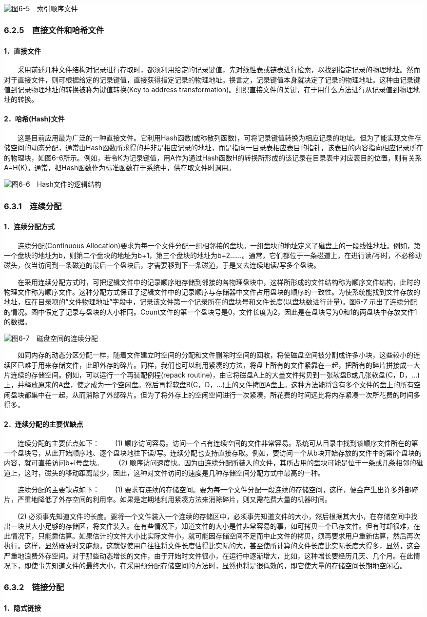 ![图6-5　索引顺序文件](https://images-1302683597.cos.ap-nanjing.myqcloud.com/images/StudyNotes/OperatringSystem/6/images_20220330144915.png)

### 6.2.5　直接文件和哈希文件

#### 1．直接文件

　　采用前述几种文件结构对记录进行存取时，都须利用给定的记录键值，先对线性表或链表进行检索，以找到指定记录的物理地址。然而对于直接文件，则可根据给定的记录键值，直接获得指定记录的物理地址。换言之，记录键值本身就决定了记录的物理地址。这种由记录键值到记录物理地址的转换被称为键值转换(Key to address transformation)。组织直接文件的关键，在于用什么方法进行从记录值到物理地址的转换。 

#### 2．哈希(Hash)文件

　　这是目前应用最为广泛的一种直接文件。它利用Hash函数(或称散列函数)，可将记录键值转换为相应记录的地址。但为了能实现文件存储空间的动态分配，通常由Hash函数所求得的并非是相应记录的地址，而是指向一目录表相应表目的指针，该表目的内容指向相应记录所在的物理块，如图6-6所示。例如，若令K为记录键值，用A作为通过Hash函数H的转换所形成的该记录在目录表中对应表目的位置，则有关系A=H(K)。通常，把Hash函数作为标准函数存于系统中，供存取文件时调用。 

![图6-6　Hash文件的逻辑结构](https://images-1302683597.cos.ap-nanjing.myqcloud.com/images/StudyNotes/OperatringSystem/6/images_20220330144925.png)

### 6.3.1　连续分配

#### 1．连续分配方式

　　连续分配(Continuous Allocation)要求为每一个文件分配一组相邻接的盘块。一组盘块的地址定义了磁盘上的一段线性地址。例如，第一个盘块的地址为b，则第二个盘块的地址为b+1，第三个盘块的地址为b+2……。通常，它们都位于一条磁道上，在进行读/写时，不必移动磁头，仅当访问到一条磁道的最后一个盘块后，才需要移到下一条磁道，于是又去连续地读/写多个盘块。

　　在采用连续分配方式时，可把逻辑文件中的记录顺序地存储到邻接的各物理盘块中，这样所形成的文件结构称为顺序文件结构，此时的物理文件称为顺序文件。这种分配方式保证了逻辑文件中的记录顺序与存储器中文件占用盘块的顺序的一致性。为使系统能找到文件存放的地址，应在目录项的“文件物理地址”字段中，记录该文件第一个记录所在的盘块号和文件长度(以盘块数进行计量)。图6-7 示出了连续分配的情况。图中假定了记录与盘块的大小相同。Count文件的第一个盘块号是0，文件长度为2，因此是在盘块号为0和1的两盘块中存放文件1的数据。 

![图6-7　磁盘空间的连续分配](https://images-1302683597.cos.ap-nanjing.myqcloud.com/images/StudyNotes/OperatringSystem/6/images_20220330144937.png)

　　如同内存的动态分区分配一样，随着文件建立时空间的分配和文件删除时空间的回收，将使磁盘空间被分割成许多小块，这些较小的连续区已难于用来存储文件，此即外存的碎片。同样，我们也可以利用紧凑的方法，将盘上所有的文件紧靠在一起，把所有的碎片拼接成一大片连续的存储空间。例如，可以运行一个再装配例程(repack routine)，由它将磁盘A上的大量文件拷贝到一张软盘B或几张软盘(C，D，…)上，并释放原来的A盘，使之成为一个空闲盘。然后再将软盘B(C，D，…)上的文件拷回A盘上。这种方法能将含有多个文件的盘上的所有空闲盘块都集中在一起，从而消除了外部碎片。但为了将外存上的空闲空间进行一次紧凑，所花费的时间远比将内存紧凑一次所花费的时间多得多。 

#### 2．连续分配的主要优缺点

　　连续分配的主要优点如下：
　　(1) 顺序访问容易。访问一个占有连续空间的文件非常容易。系统可从目录中找到该顺序文件所在的第一个盘块号，从此开始顺序地、逐个盘块地往下读/写。连续分配也支持直接存取。例如，要访问一个从b块开始存放的文件中的第i个盘块的内容，就可直接访问b+i号盘块。
　　(2) 顺序访问速度快。因为由连续分配所装入的文件，其所占用的盘块可能是位于一条或几条相邻的磁道上，这时，磁头的移动距离最少，因此，这种对文件访问的速度是几种存储空间分配方式中最高的一种。 　

　　连续分配的主要缺点如下：
　　(1) 要求有连续的存储空间。要为每一个文件分配一段连续的存储空间，这样，便会产生出许多外部碎片，严重地降低了外存空间的利用率。如果是定期地利用紧凑方法来消除碎片，则又需花费大量的机器时间。 

　　(2) 必须事先知道文件的长度。要将一个文件装入一个连续的存储区中，必须事先知道文件的大小，然后根据其大小，在存储空间中找出一块其大小足够的存储区，将文件装入。在有些情况下，知道文件的大小是件非常容易的事，如可拷贝一个已存文件。但有时却很难，在此情况下，只能靠估算。如果估计的文件大小比实际文件小，就可能因存储空间不足而中止文件的拷贝，须再要求用户重新估算，然后再次执行。这样，显然既费时又麻烦。这就促使用户往往将文件长度估得比实际的大，甚至使所计算的文件长度比实际长度大得多，显然，这会严重地浪费外存空间。对于那些动态增长的文件，由于开始时文件很小，在运行中逐渐增大，比如，这种增长要经历几天、几个月。在此情况下，即使事先知道文件的最终大小，在采用预分配存储空间的方法时，显然也将是很低效的，即它使大量的存储空间长期地空闲着。 

### 6.3.2　链接分配

#### 1．隐式链接
